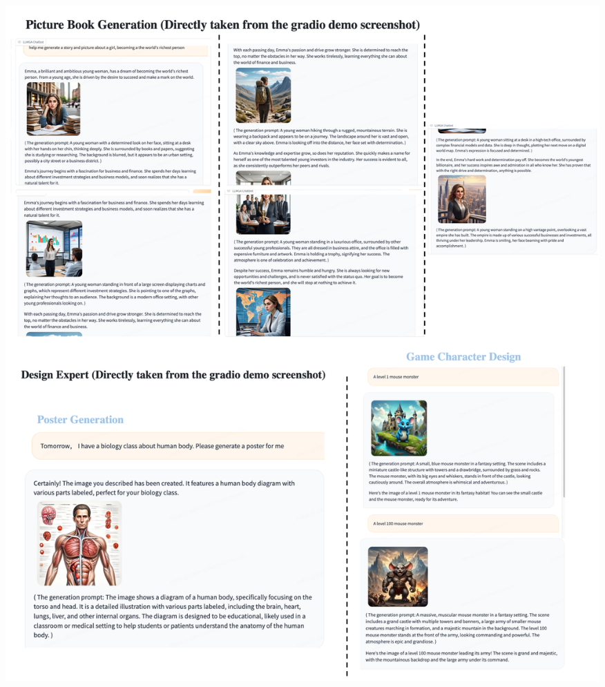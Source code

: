 <div align=center>
<img width="100%" src="imgs/demo1.png"/>
</div>

<div align=center>
<img width="100%" src="imgs/demo2.png"/>
</div>
